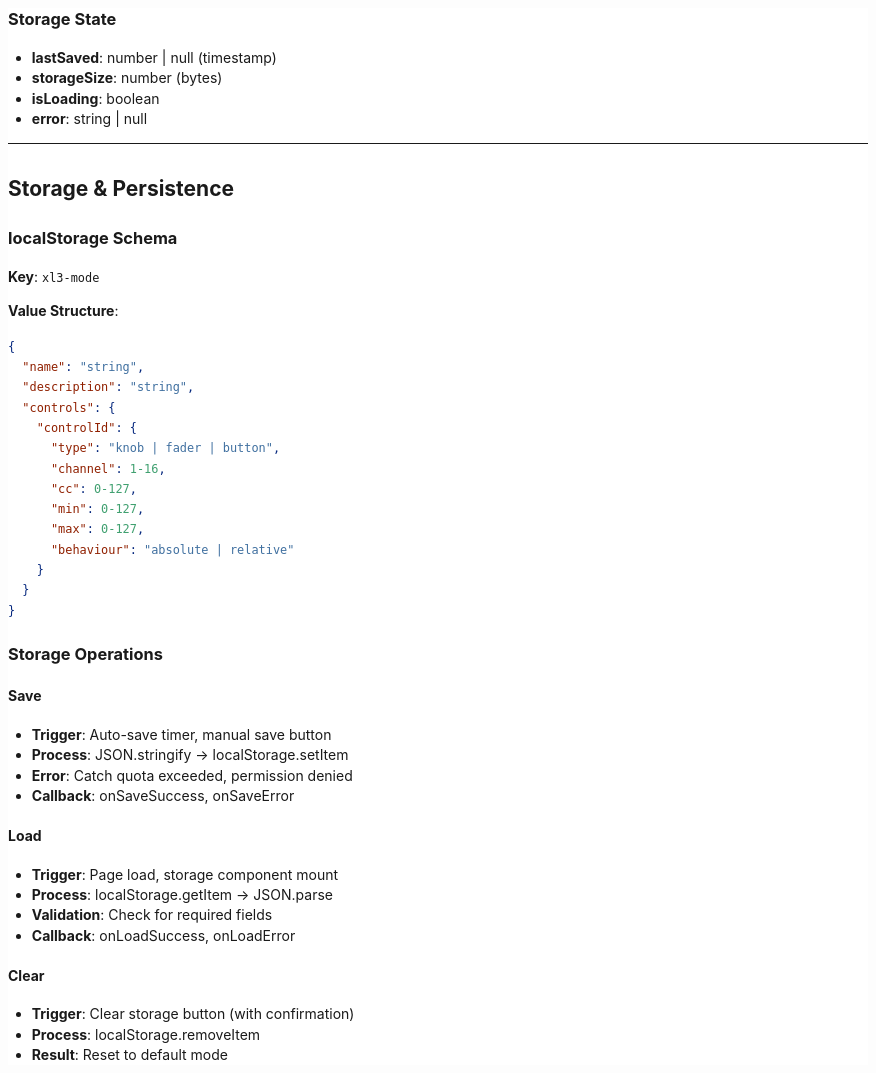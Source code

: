 ### Storage State
- **lastSaved**: number | null (timestamp)
- **storageSize**: number (bytes)
- **isLoading**: boolean
- **error**: string | null

---

## Storage & Persistence

### localStorage Schema

**Key**: `xl3-mode`

**Value Structure**:
```json
{
  "name": "string",
  "description": "string",
  "controls": {
    "controlId": {
      "type": "knob | fader | button",
      "channel": 1-16,
      "cc": 0-127,
      "min": 0-127,
      "max": 0-127,
      "behaviour": "absolute | relative"
    }
  }
}
```

### Storage Operations

#### Save
- **Trigger**: Auto-save timer, manual save button
- **Process**: JSON.stringify → localStorage.setItem
- **Error**: Catch quota exceeded, permission denied
- **Callback**: onSaveSuccess, onSaveError

#### Load
- **Trigger**: Page load, storage component mount
- **Process**: localStorage.getItem → JSON.parse
- **Validation**: Check for required fields
- **Callback**: onLoadSuccess, onLoadError

#### Clear
- **Trigger**: Clear storage button (with confirmation)
- **Process**: localStorage.removeItem
- **Result**: Reset to default mode

